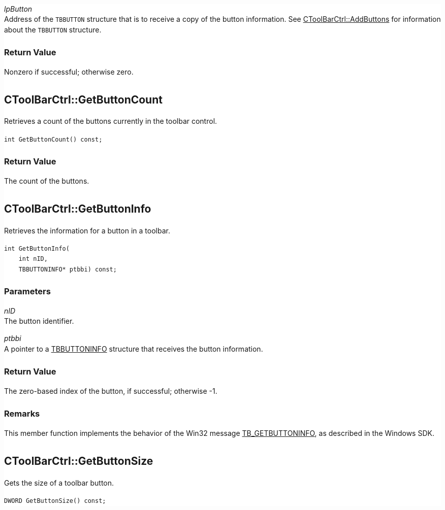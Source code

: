  *lpButton*  
 Address of the `TBBUTTON` structure that is to receive a copy of the button information. See [CToolBarCtrl::AddButtons](#addbuttons) for information about the `TBBUTTON` structure.  
  
### Return Value  
 Nonzero if successful; otherwise zero.  
  
##  <a name="getbuttoncount"></a>  CToolBarCtrl::GetButtonCount  
 Retrieves a count of the buttons currently in the toolbar control.  
  
```  
int GetButtonCount() const;  
```  
  
### Return Value  
 The count of the buttons.  
  
##  <a name="getbuttoninfo"></a>  CToolBarCtrl::GetButtonInfo  
 Retrieves the information for a button in a toolbar.  
  
```  
int GetButtonInfo(
    int nID,  
    TBBUTTONINFO* ptbbi) const;  
```  
  
### Parameters  
 *nID*  
 The button identifier.  
  
 *ptbbi*  
 A pointer to a [TBBUTTONINFO](/windows/desktop/api/commctrl/ns-commctrl-tbbuttoninfoa) structure that receives the button information.  
  
### Return Value  
 The zero-based index of the button, if successful; otherwise -1.  
  
### Remarks  
 This member function implements the behavior of the Win32 message [TB_GETBUTTONINFO](/windows/desktop/Controls/tb-getbuttoninfo), as described in the Windows SDK.  
  
##  <a name="getbuttonsize"></a>  CToolBarCtrl::GetButtonSize  
 Gets the size of a toolbar button.  
  
```  
DWORD GetButtonSize() const;  
```  
  